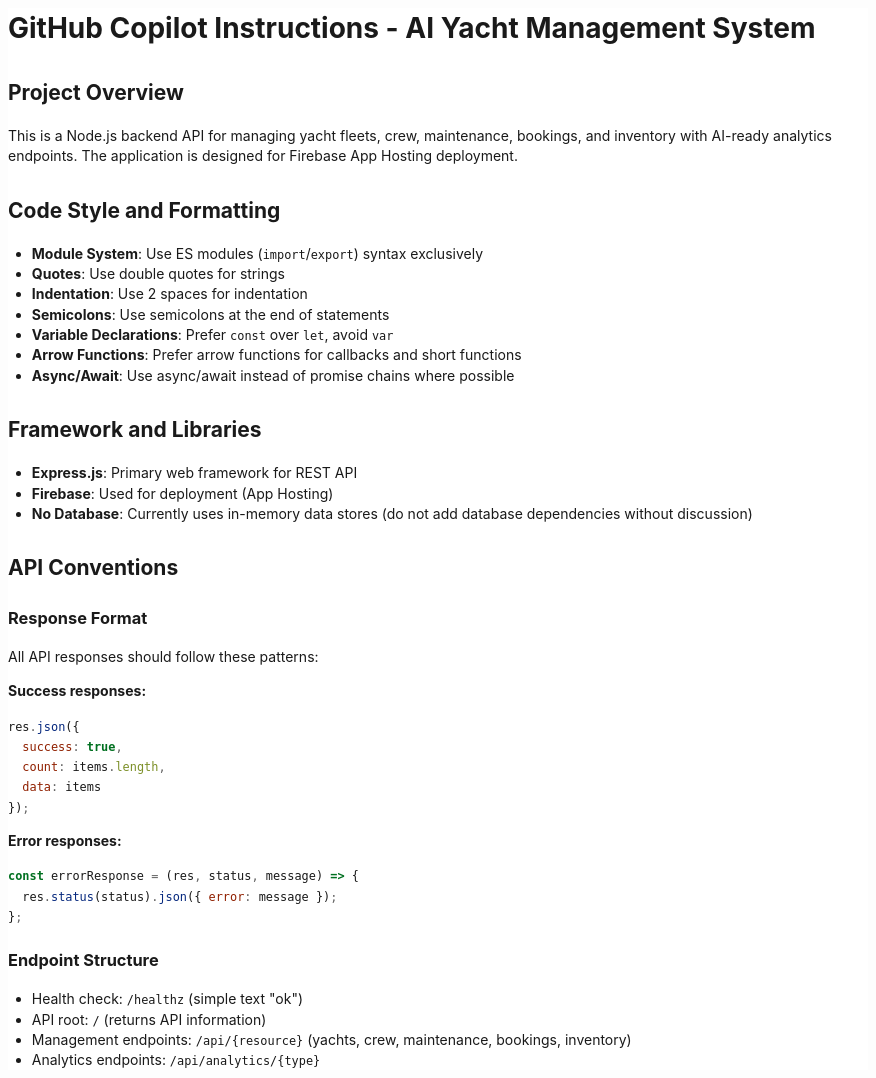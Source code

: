 # GitHub Copilot Instructions - AI Yacht Management System

## Project Overview

This is a Node.js backend API for managing yacht fleets, crew, maintenance, bookings, and inventory with AI-ready analytics endpoints. The application is designed for Firebase App Hosting deployment.

## Code Style and Formatting

- **Module System**: Use ES modules (`import`/`export`) syntax exclusively
- **Quotes**: Use double quotes for strings
- **Indentation**: Use 2 spaces for indentation
- **Semicolons**: Use semicolons at the end of statements
- **Variable Declarations**: Prefer `const` over `let`, avoid `var`
- **Arrow Functions**: Prefer arrow functions for callbacks and short functions
- **Async/Await**: Use async/await instead of promise chains where possible

## Framework and Libraries

- **Express.js**: Primary web framework for REST API
- **Firebase**: Used for deployment (App Hosting)
- **No Database**: Currently uses in-memory data stores (do not add database dependencies without discussion)

## API Conventions

### Response Format

All API responses should follow these patterns:

**Success responses:**
```javascript
res.json({ 
  success: true, 
  count: items.length, 
  data: items 
});
```

**Error responses:**
```javascript
const errorResponse = (res, status, message) => {
  res.status(status).json({ error: message });
};
```

### Endpoint Structure

- Health check: `/healthz` (simple text "ok")
- API root: `/` (returns API information)
- Management endpoints: `/api/{resource}` (yachts, crew, maintenance, bookings, inventory)
- Analytics endpoints: `/api/analytics/{type}`
